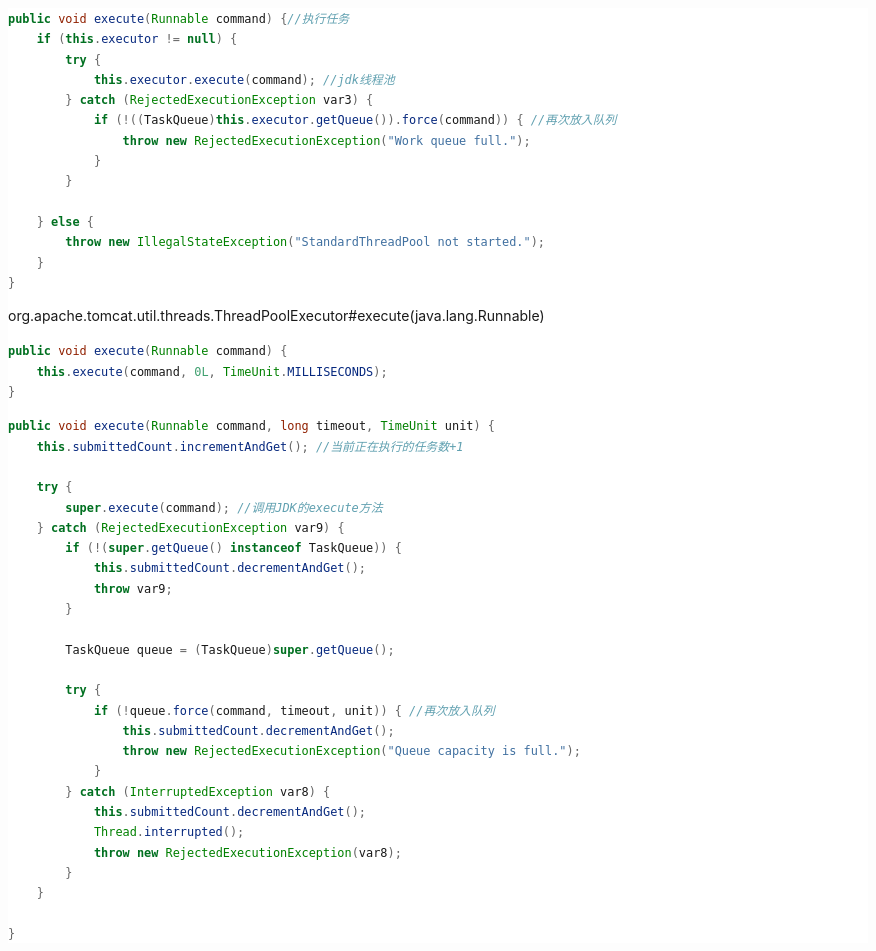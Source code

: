 ```java
public void execute(Runnable command) {//执行任务
    if (this.executor != null) {
        try {
            this.executor.execute(command); //jdk线程池
        } catch (RejectedExecutionException var3) {
            if (!((TaskQueue)this.executor.getQueue()).force(command)) { //再次放入队列
                throw new RejectedExecutionException("Work queue full.");
            }
        }

    } else {
        throw new IllegalStateException("StandardThreadPool not started.");
    }
}
```

org.apache.tomcat.util.threads.ThreadPoolExecutor#execute(java.lang.Runnable)

```java
public void execute(Runnable command) {
    this.execute(command, 0L, TimeUnit.MILLISECONDS);
}
```

```java
public void execute(Runnable command, long timeout, TimeUnit unit) {
    this.submittedCount.incrementAndGet(); //当前正在执行的任务数+1

    try {
        super.execute(command); //调用JDK的execute方法
    } catch (RejectedExecutionException var9) {
        if (!(super.getQueue() instanceof TaskQueue)) {
            this.submittedCount.decrementAndGet();
            throw var9;
        }

        TaskQueue queue = (TaskQueue)super.getQueue();

        try {
            if (!queue.force(command, timeout, unit)) { //再次放入队列
                this.submittedCount.decrementAndGet();
                throw new RejectedExecutionException("Queue capacity is full.");
            }
        } catch (InterruptedException var8) {
            this.submittedCount.decrementAndGet();
            Thread.interrupted();
            throw new RejectedExecutionException(var8);
        }
    }

}
```
